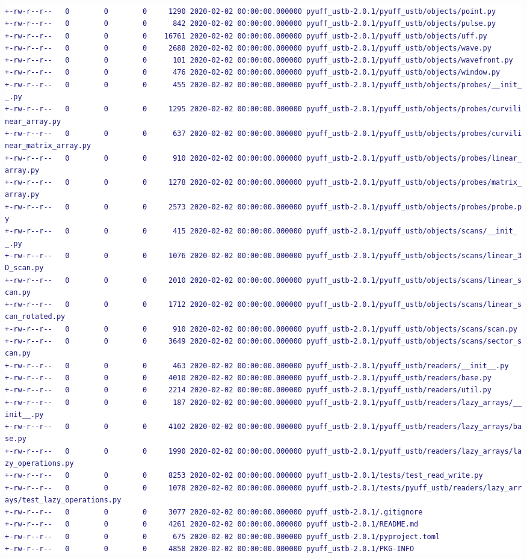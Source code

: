 ```diff
+-rw-r--r--   0        0        0     1290 2020-02-02 00:00:00.000000 pyuff_ustb-2.0.1/pyuff_ustb/objects/point.py
+-rw-r--r--   0        0        0      842 2020-02-02 00:00:00.000000 pyuff_ustb-2.0.1/pyuff_ustb/objects/pulse.py
+-rw-r--r--   0        0        0    16761 2020-02-02 00:00:00.000000 pyuff_ustb-2.0.1/pyuff_ustb/objects/uff.py
+-rw-r--r--   0        0        0     2688 2020-02-02 00:00:00.000000 pyuff_ustb-2.0.1/pyuff_ustb/objects/wave.py
+-rw-r--r--   0        0        0      101 2020-02-02 00:00:00.000000 pyuff_ustb-2.0.1/pyuff_ustb/objects/wavefront.py
+-rw-r--r--   0        0        0      476 2020-02-02 00:00:00.000000 pyuff_ustb-2.0.1/pyuff_ustb/objects/window.py
+-rw-r--r--   0        0        0      455 2020-02-02 00:00:00.000000 pyuff_ustb-2.0.1/pyuff_ustb/objects/probes/__init__.py
+-rw-r--r--   0        0        0     1295 2020-02-02 00:00:00.000000 pyuff_ustb-2.0.1/pyuff_ustb/objects/probes/curvilinear_array.py
+-rw-r--r--   0        0        0      637 2020-02-02 00:00:00.000000 pyuff_ustb-2.0.1/pyuff_ustb/objects/probes/curvilinear_matrix_array.py
+-rw-r--r--   0        0        0      910 2020-02-02 00:00:00.000000 pyuff_ustb-2.0.1/pyuff_ustb/objects/probes/linear_array.py
+-rw-r--r--   0        0        0     1278 2020-02-02 00:00:00.000000 pyuff_ustb-2.0.1/pyuff_ustb/objects/probes/matrix_array.py
+-rw-r--r--   0        0        0     2573 2020-02-02 00:00:00.000000 pyuff_ustb-2.0.1/pyuff_ustb/objects/probes/probe.py
+-rw-r--r--   0        0        0      415 2020-02-02 00:00:00.000000 pyuff_ustb-2.0.1/pyuff_ustb/objects/scans/__init__.py
+-rw-r--r--   0        0        0     1076 2020-02-02 00:00:00.000000 pyuff_ustb-2.0.1/pyuff_ustb/objects/scans/linear_3D_scan.py
+-rw-r--r--   0        0        0     2010 2020-02-02 00:00:00.000000 pyuff_ustb-2.0.1/pyuff_ustb/objects/scans/linear_scan.py
+-rw-r--r--   0        0        0     1712 2020-02-02 00:00:00.000000 pyuff_ustb-2.0.1/pyuff_ustb/objects/scans/linear_scan_rotated.py
+-rw-r--r--   0        0        0      910 2020-02-02 00:00:00.000000 pyuff_ustb-2.0.1/pyuff_ustb/objects/scans/scan.py
+-rw-r--r--   0        0        0     3649 2020-02-02 00:00:00.000000 pyuff_ustb-2.0.1/pyuff_ustb/objects/scans/sector_scan.py
+-rw-r--r--   0        0        0      463 2020-02-02 00:00:00.000000 pyuff_ustb-2.0.1/pyuff_ustb/readers/__init__.py
+-rw-r--r--   0        0        0     4010 2020-02-02 00:00:00.000000 pyuff_ustb-2.0.1/pyuff_ustb/readers/base.py
+-rw-r--r--   0        0        0     2214 2020-02-02 00:00:00.000000 pyuff_ustb-2.0.1/pyuff_ustb/readers/util.py
+-rw-r--r--   0        0        0      187 2020-02-02 00:00:00.000000 pyuff_ustb-2.0.1/pyuff_ustb/readers/lazy_arrays/__init__.py
+-rw-r--r--   0        0        0     4102 2020-02-02 00:00:00.000000 pyuff_ustb-2.0.1/pyuff_ustb/readers/lazy_arrays/base.py
+-rw-r--r--   0        0        0     1990 2020-02-02 00:00:00.000000 pyuff_ustb-2.0.1/pyuff_ustb/readers/lazy_arrays/lazy_operations.py
+-rw-r--r--   0        0        0     8253 2020-02-02 00:00:00.000000 pyuff_ustb-2.0.1/tests/test_read_write.py
+-rw-r--r--   0        0        0     1078 2020-02-02 00:00:00.000000 pyuff_ustb-2.0.1/tests/pyuff_ustb/readers/lazy_arrays/test_lazy_operations.py
+-rw-r--r--   0        0        0     3077 2020-02-02 00:00:00.000000 pyuff_ustb-2.0.1/.gitignore
+-rw-r--r--   0        0        0     4261 2020-02-02 00:00:00.000000 pyuff_ustb-2.0.1/README.md
+-rw-r--r--   0        0        0      675 2020-02-02 00:00:00.000000 pyuff_ustb-2.0.1/pyproject.toml
+-rw-r--r--   0        0        0     4858 2020-02-02 00:00:00.000000 pyuff_ustb-2.0.1/PKG-INFO
```
